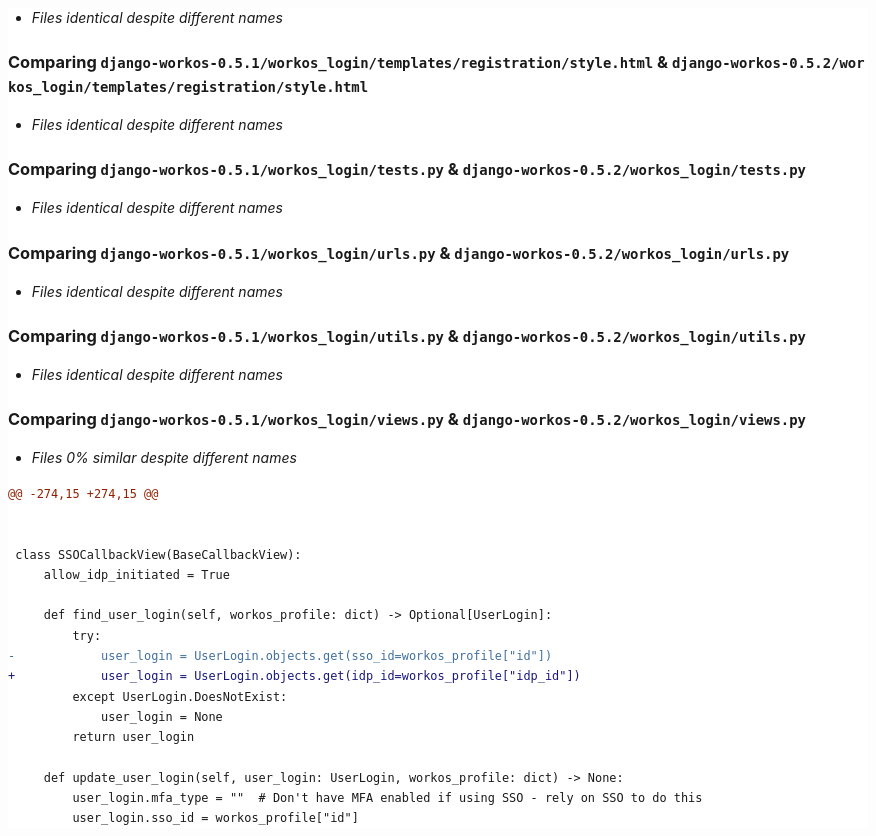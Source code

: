  * *Files identical despite different names*

### Comparing `django-workos-0.5.1/workos_login/templates/registration/style.html` & `django-workos-0.5.2/workos_login/templates/registration/style.html`

 * *Files identical despite different names*

### Comparing `django-workos-0.5.1/workos_login/tests.py` & `django-workos-0.5.2/workos_login/tests.py`

 * *Files identical despite different names*

### Comparing `django-workos-0.5.1/workos_login/urls.py` & `django-workos-0.5.2/workos_login/urls.py`

 * *Files identical despite different names*

### Comparing `django-workos-0.5.1/workos_login/utils.py` & `django-workos-0.5.2/workos_login/utils.py`

 * *Files identical despite different names*

### Comparing `django-workos-0.5.1/workos_login/views.py` & `django-workos-0.5.2/workos_login/views.py`

 * *Files 0% similar despite different names*

```diff
@@ -274,15 +274,15 @@
 
 
 class SSOCallbackView(BaseCallbackView):
     allow_idp_initiated = True
 
     def find_user_login(self, workos_profile: dict) -> Optional[UserLogin]:
         try:
-            user_login = UserLogin.objects.get(sso_id=workos_profile["id"])
+            user_login = UserLogin.objects.get(idp_id=workos_profile["idp_id"])
         except UserLogin.DoesNotExist:
             user_login = None
         return user_login
 
     def update_user_login(self, user_login: UserLogin, workos_profile: dict) -> None:
         user_login.mfa_type = ""  # Don't have MFA enabled if using SSO - rely on SSO to do this
         user_login.sso_id = workos_profile["id"]
```

